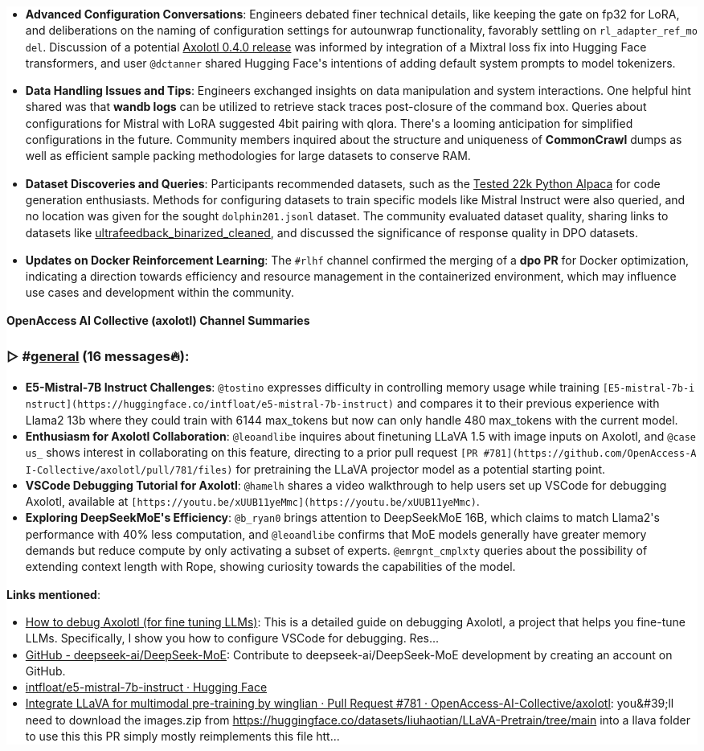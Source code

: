 - **Advanced Configuration Conversations**: Engineers debated finer technical details, like keeping the gate on fp32 for LoRA, and deliberations on the naming of configuration settings for autounwrap functionality, favorably settling on `rl_adapter_ref_model`. Discussion of a potential [Axolotl 0.4.0 release](https://github.com/huggingface/transformers/pull/28256) was informed by integration of a Mixtral loss fix into Hugging Face transformers, and user `@dctanner` shared Hugging Face's intentions of adding default system prompts to model tokenizers.

- **Data Handling Issues and Tips**: Engineers exchanged insights on data manipulation and system interactions. One helpful hint shared was that **wandb logs** can be utilized to retrieve stack traces post-closure of the command box. Queries about configurations for Mistral with LoRA suggested 4bit pairing with qlora. There's a looming anticipation for simplified configurations in the future. Community members inquired about the structure and uniqueness of **CommonCrawl** dumps as well as efficient sample packing methodologies for large datasets to conserve RAM.

- **Dataset Discoveries and Queries**: Participants recommended datasets, such as the [Tested 22k Python Alpaca](https://huggingface.co/datasets/Vezora/Tested-22k-Python-Alpaca) for code generation enthusiasts. Methods for configuring datasets to train specific models like Mistral Instruct were also queried, and no location was given for the sought `dolphin201.jsonl` dataset. The community evaluated dataset quality, sharing links to datasets like [ultrafeedback_binarized_cleaned](https://huggingface.co/datasets/allenai/ultrafeedback_binarized_cleaned), and discussed the significance of response quality in DPO datasets.

- **Updates on Docker Reinforcement Learning**: The `#rlhf` channel confirmed the merging of a **dpo PR** for Docker optimization, indicating a direction towards efficiency and resource management in the containerized environment, which may influence use cases and development within the community.

**OpenAccess AI Collective (axolotl) Channel Summaries**

### ▷ #[general](https://discord.com/channels/1104757954588196865/1104757955204743201/) (16 messages🔥): 
        
- **E5-Mistral-7B Instruct Challenges**: `@tostino` expresses difficulty in controlling memory usage while training `[E5-mistral-7b-instruct](https://huggingface.co/intfloat/e5-mistral-7b-instruct)` and compares it to their previous experience with Llama2 13b where they could train with 6144 max_tokens but now can only handle 480 max_tokens with the current model.
- **Enthusiasm for Axolotl Collaboration**: `@leoandlibe` inquires about finetuning LLaVA 1.5 with image inputs on Axolotl, and `@caseus_` shows interest in collaborating on this feature, directing to a prior pull request `[PR #781](https://github.com/OpenAccess-AI-Collective/axolotl/pull/781/files)` for pretraining the LLaVA projector model as a potential starting point.
- **VSCode Debugging Tutorial for Axolotl**: `@hamelh` shares a video walkthrough to help users set up VSCode for debugging Axolotl, available at `[https://youtu.be/xUUB11yeMmc](https://youtu.be/xUUB11yeMmc)`.
- **Exploring DeepSeekMoE's Efficiency**: `@b_ryan0` brings attention to DeepSeekMoE 16B, which claims to match Llama2's performance with 40% less computation, and `@leoandlibe` confirms that MoE models generally have greater memory demands but reduce compute by only activating a subset of experts. `@emrgnt_cmplxty` queries about the possibility of extending context length with Rope, showing curiosity towards the capabilities of the model.


**Links mentioned**:

- [How to debug Axolotl (for fine tuning LLMs)](https://youtu.be/xUUB11yeMmc): This is a detailed guide on debugging Axolotl, a project that helps you fine-tune LLMs.  Specifically, I show you how to configure VSCode for debugging.  Res...
- [GitHub - deepseek-ai/DeepSeek-MoE](https://github.com/deepseek-ai/DeepSeek-MoE): Contribute to deepseek-ai/DeepSeek-MoE development by creating an account on GitHub.
- [intfloat/e5-mistral-7b-instruct · Hugging Face](https://huggingface.co/intfloat/e5-mistral-7b-instruct)
- [Integrate LLaVA for multimodal pre-training by winglian · Pull Request #781 · OpenAccess-AI-Collective/axolotl](https://github.com/OpenAccess-AI-Collective/axolotl/pull/781/files): you&amp;#39;ll need to download the images.zip from https://huggingface.co/datasets/liuhaotian/LLaVA-Pretrain/tree/main into a llava folder to use this this PR simply mostly reimplements this file htt...
